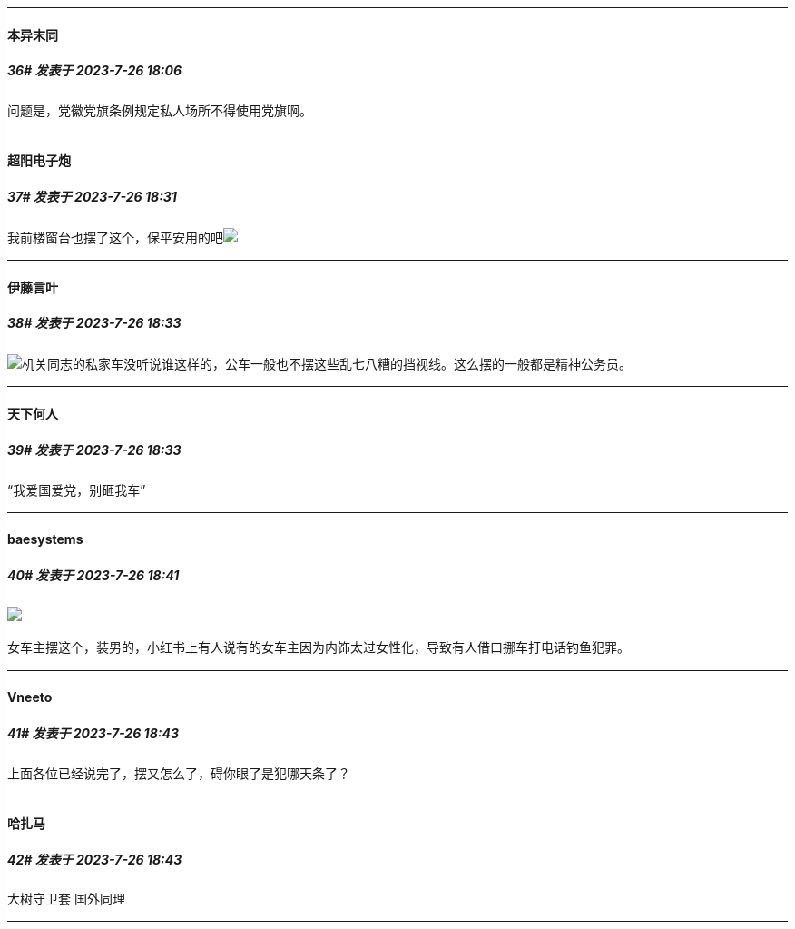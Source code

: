 *****

####  本异末同  
##### 36#       发表于 2023-7-26 18:06

问题是，党徽党旗条例规定私人场所不得使用党旗啊。

*****

####  超阳电子炮  
##### 37#       发表于 2023-7-26 18:31

我前楼窗台也摆了这个，保平安用的吧<img src="https://static.saraba1st.com/image/smiley/face2017/018.png" referrerpolicy="no-referrer">

*****

####  伊藤言叶  
##### 38#       发表于 2023-7-26 18:33

<img src="https://static.saraba1st.com/image/smiley/face2017/037.png" referrerpolicy="no-referrer">机关同志的私家车没听说谁这样的，公车一般也不摆这些乱七八糟的挡视线。这么摆的一般都是精神公务员。

*****

####  天下何人  
##### 39#       发表于 2023-7-26 18:33

“我爱国爱党，别砸我车”

*****

####  baesystems  
##### 40#       发表于 2023-7-26 18:41

<img src="https://static.saraba1st.com/image/smiley/face2017/067.png" referrerpolicy="no-referrer">

女车主摆这个，装男的，小红书上有人说有的女车主因为内饰太过女性化，导致有人借口挪车打电话钓鱼犯罪。

*****

####  Vneeto  
##### 41#       发表于 2023-7-26 18:43

上面各位已经说完了，摆又怎么了，碍你眼了是犯哪天条了？

*****

####  哈扎马  
##### 42#       发表于 2023-7-26 18:43

大树守卫套 国外同理

*****
